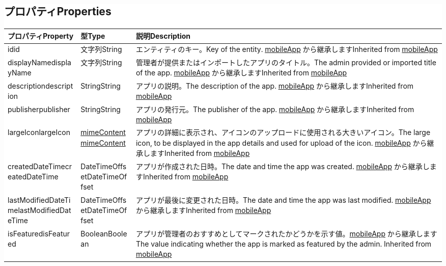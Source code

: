 ## <a name="properties"></a><span data-ttu-id="a3a77-127">プロパティ</span><span class="sxs-lookup"><span data-stu-id="a3a77-127">Properties</span></span>
|<span data-ttu-id="a3a77-128">プロパティ</span><span class="sxs-lookup"><span data-stu-id="a3a77-128">Property</span></span>|<span data-ttu-id="a3a77-129">型</span><span class="sxs-lookup"><span data-stu-id="a3a77-129">Type</span></span>|<span data-ttu-id="a3a77-130">説明</span><span class="sxs-lookup"><span data-stu-id="a3a77-130">Description</span></span>|
|:---|:---|:---|
|<span data-ttu-id="a3a77-131">id</span><span class="sxs-lookup"><span data-stu-id="a3a77-131">id</span></span>|<span data-ttu-id="a3a77-132">文字列</span><span class="sxs-lookup"><span data-stu-id="a3a77-132">String</span></span>|<span data-ttu-id="a3a77-133">エンティティのキー。</span><span class="sxs-lookup"><span data-stu-id="a3a77-133">Key of the entity.</span></span> <span data-ttu-id="a3a77-134">[mobileApp](../resources/intune-apps-mobileapp.md) から継承します</span><span class="sxs-lookup"><span data-stu-id="a3a77-134">Inherited from [mobileApp](../resources/intune-apps-mobileapp.md)</span></span>|
|<span data-ttu-id="a3a77-135">displayName</span><span class="sxs-lookup"><span data-stu-id="a3a77-135">displayName</span></span>|<span data-ttu-id="a3a77-136">文字列</span><span class="sxs-lookup"><span data-stu-id="a3a77-136">String</span></span>|<span data-ttu-id="a3a77-137">管理者が提供またはインポートしたアプリのタイトル。</span><span class="sxs-lookup"><span data-stu-id="a3a77-137">The admin provided or imported title of the app.</span></span> <span data-ttu-id="a3a77-138">[mobileApp](../resources/intune-apps-mobileapp.md) から継承します</span><span class="sxs-lookup"><span data-stu-id="a3a77-138">Inherited from [mobileApp](../resources/intune-apps-mobileapp.md)</span></span>|
|<span data-ttu-id="a3a77-139">description</span><span class="sxs-lookup"><span data-stu-id="a3a77-139">description</span></span>|<span data-ttu-id="a3a77-140">String</span><span class="sxs-lookup"><span data-stu-id="a3a77-140">String</span></span>|<span data-ttu-id="a3a77-141">アプリの説明。</span><span class="sxs-lookup"><span data-stu-id="a3a77-141">The description of the app.</span></span> <span data-ttu-id="a3a77-142">[mobileApp](../resources/intune-apps-mobileapp.md) から継承します</span><span class="sxs-lookup"><span data-stu-id="a3a77-142">Inherited from [mobileApp](../resources/intune-apps-mobileapp.md)</span></span>|
|<span data-ttu-id="a3a77-143">publisher</span><span class="sxs-lookup"><span data-stu-id="a3a77-143">publisher</span></span>|<span data-ttu-id="a3a77-144">String</span><span class="sxs-lookup"><span data-stu-id="a3a77-144">String</span></span>|<span data-ttu-id="a3a77-145">アプリの発行元。</span><span class="sxs-lookup"><span data-stu-id="a3a77-145">The publisher of the app.</span></span> <span data-ttu-id="a3a77-146">[mobileApp](../resources/intune-apps-mobileapp.md) から継承します</span><span class="sxs-lookup"><span data-stu-id="a3a77-146">Inherited from [mobileApp](../resources/intune-apps-mobileapp.md)</span></span>|
|<span data-ttu-id="a3a77-147">largeIcon</span><span class="sxs-lookup"><span data-stu-id="a3a77-147">largeIcon</span></span>|[<span data-ttu-id="a3a77-148">mimeContent</span><span class="sxs-lookup"><span data-stu-id="a3a77-148">mimeContent</span></span>](../resources/intune-shared-mimecontent.md)|<span data-ttu-id="a3a77-149">アプリの詳細に表示され、アイコンのアップロードに使用される大きいアイコン。</span><span class="sxs-lookup"><span data-stu-id="a3a77-149">The large icon, to be displayed in the app details and used for upload of the icon.</span></span> <span data-ttu-id="a3a77-150">[mobileApp](../resources/intune-apps-mobileapp.md) から継承します</span><span class="sxs-lookup"><span data-stu-id="a3a77-150">Inherited from [mobileApp](../resources/intune-apps-mobileapp.md)</span></span>|
|<span data-ttu-id="a3a77-151">createdDateTime</span><span class="sxs-lookup"><span data-stu-id="a3a77-151">createdDateTime</span></span>|<span data-ttu-id="a3a77-152">DateTimeOffset</span><span class="sxs-lookup"><span data-stu-id="a3a77-152">DateTimeOffset</span></span>|<span data-ttu-id="a3a77-153">アプリが作成された日時。</span><span class="sxs-lookup"><span data-stu-id="a3a77-153">The date and time the app was created.</span></span> <span data-ttu-id="a3a77-154">[mobileApp](../resources/intune-apps-mobileapp.md) から継承します</span><span class="sxs-lookup"><span data-stu-id="a3a77-154">Inherited from [mobileApp](../resources/intune-apps-mobileapp.md)</span></span>|
|<span data-ttu-id="a3a77-155">lastModifiedDateTime</span><span class="sxs-lookup"><span data-stu-id="a3a77-155">lastModifiedDateTime</span></span>|<span data-ttu-id="a3a77-156">DateTimeOffset</span><span class="sxs-lookup"><span data-stu-id="a3a77-156">DateTimeOffset</span></span>|<span data-ttu-id="a3a77-157">アプリが最後に変更された日時。</span><span class="sxs-lookup"><span data-stu-id="a3a77-157">The date and time the app was last modified.</span></span> <span data-ttu-id="a3a77-158">[mobileApp](../resources/intune-apps-mobileapp.md) から継承します</span><span class="sxs-lookup"><span data-stu-id="a3a77-158">Inherited from [mobileApp](../resources/intune-apps-mobileapp.md)</span></span>|
|<span data-ttu-id="a3a77-159">isFeatured</span><span class="sxs-lookup"><span data-stu-id="a3a77-159">isFeatured</span></span>|<span data-ttu-id="a3a77-160">Boolean</span><span class="sxs-lookup"><span data-stu-id="a3a77-160">Boolean</span></span>|<span data-ttu-id="a3a77-161">アプリが管理者のおすすめとしてマークされたかどうかを示す値。[mobileApp](../resources/intune-apps-mobileapp.md) から継承します</span><span class="sxs-lookup"><span data-stu-id="a3a77-161">The value indicating whether the app is marked as featured by the admin. Inherited from [mobileApp](../resources/intune-apps-mobileapp.md)</span></span>|